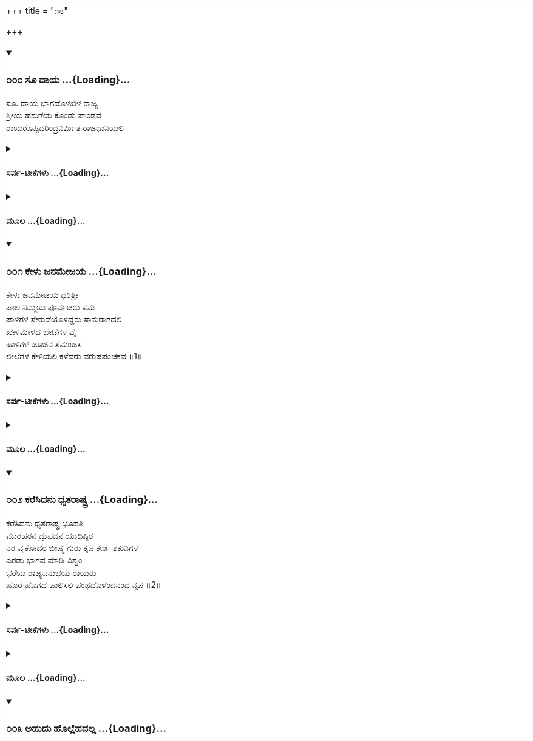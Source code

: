 +++
title = "೧೮"

+++

<div class="js_include" includetitle="true" newlevelforh1="3" unfilled url="/mahAbhAratam/kAvyam/bhAShAntaram/kn/kumAra-vyAsa-bhArata/vishvAsa-prastuti/01_Adi/18/000_sU_dAya.md">
<details open><summary><h3>೦೦೦ ಸೂ ದಾಯ ...{Loading}...</h3></summary>

ಸೂ. ದಾಯ ಭಾಗದೊಳಖಿಳ ರಾಜ್ಯ  
ಶ್ರೀಯ ಹಸುಗೆಯ ಕೊಂಡು ಪಾಂಡವ  
ರಾಯರೊಪ್ಪಿದರಿಂದ್ರನಿರ್ಮಿತ ರಾಜಧಾನಿಯಲಿ
</details>
</div>
<div class="js_include collapsed" newlevelforh1="4" title="ಸರ್ವ-ಟೀಕೆಗಳು" unfilled url="/mahAbhAratam/kAvyam/bhAShAntaram/kn/kumAra-vyAsa-bhArata/sarva-TIkegaLu/01_Adi/18/000_sU_dAya.md">
<details><summary><h4>ಸರ್ವ-ಟೀಕೆಗಳು ...{Loading}...</h4></summary></details>
</div>
<div class="js_include collapsed" newlevelforh1="4" title="ಮೂಲ" unfilled url="/mahAbhAratam/kAvyam/bhAShAntaram/kn/kumAra-vyAsa-bhArata/mUla/01_Adi/18/000_sU_dAya.md">
<details><summary><h4>ಮೂಲ ...{Loading}...</h4></summary></details>
</div>
<div class="js_include" includetitle="true" newlevelforh1="3" unfilled url="/mahAbhAratam/kAvyam/bhAShAntaram/kn/kumAra-vyAsa-bhArata/vishvAsa-prastuti/01_Adi/18/001_kELu_janamEjaya.md">
<details open><summary><h3>೦೦೧ ಕೇಳು ಜನಮೇಜಯ ...{Loading}...</h3></summary>

ಕೇಳು ಜನಮೇಜಯ ಧರಿತ್ರೀ  
ಪಾಲ ನಿಮ್ಮಯ ಪೂರ್ವಜರು ಸಮ  
ಪಾಳಿಗಳ ಸೇರುವೆಯೊಳಿದ್ದರು ಸಾನುರಾಗದಲಿ   
ಖೇಳಮೇಳದ ಬೇಟೆಗಳ ವೈ  
ಹಾಳಿಗಳ ಜೂಜಿನ ಸಮಂಜಸ  
ಲೀಲೆಗಳ ಕೇಳಿಯಲಿ ಕಳೆದರು ವರುಷಪಂಚಕವ     ॥1॥
</details>
</div>
<div class="js_include collapsed" newlevelforh1="4" title="ಸರ್ವ-ಟೀಕೆಗಳು" unfilled url="/mahAbhAratam/kAvyam/bhAShAntaram/kn/kumAra-vyAsa-bhArata/sarva-TIkegaLu/01_Adi/18/001_kELu_janamEjaya.md">
<details><summary><h4>ಸರ್ವ-ಟೀಕೆಗಳು ...{Loading}...</h4></summary></details>
</div>
<div class="js_include collapsed" newlevelforh1="4" title="ಮೂಲ" unfilled url="/mahAbhAratam/kAvyam/bhAShAntaram/kn/kumAra-vyAsa-bhArata/mUla/01_Adi/18/001_kELu_janamEjaya.md">
<details><summary><h4>ಮೂಲ ...{Loading}...</h4></summary></details>
</div>
<div class="js_include" includetitle="true" newlevelforh1="3" unfilled url="/mahAbhAratam/kAvyam/bhAShAntaram/kn/kumAra-vyAsa-bhArata/vishvAsa-prastuti/01_Adi/18/002_karesidanu_dhRtarAShTra.md">
<details open><summary><h3>೦೦೨ ಕರೆಸಿದನು ಧೃತರಾಷ್ಟ್ರ ...{Loading}...</h3></summary>

ಕರೆಸಿದನು ಧೃತರಾಷ್ಟ್ರ ಭೂಪತಿ  
ಮುರಹರನ ದ್ರುಪದನ ಯುಧಿಷ್ಠಿರ  
ನರ ವೃಕೋದರ ಭೀಷ್ಮ ಗುರು ಕೃಪ ಕರ್ಣ ಶಕುನಿಗಳ   
ಎರಡು ಭಾಗವ ಮಾಡಿ ವಿಶ್ವಂ  
ಭರೆಯ ರಾಜ್ಯವನುಭಯ ರಾಯರು       
ಹೊರೆ ಹೊಗದೆ ಪಾಲಿಸಲಿ ಪಂಥದೊಳೆಂದನಂಧ ನೃಪ     ॥2॥
</details>
</div>
<div class="js_include collapsed" newlevelforh1="4" title="ಸರ್ವ-ಟೀಕೆಗಳು" unfilled url="/mahAbhAratam/kAvyam/bhAShAntaram/kn/kumAra-vyAsa-bhArata/sarva-TIkegaLu/01_Adi/18/002_karesidanu_dhRtarAShTra.md">
<details><summary><h4>ಸರ್ವ-ಟೀಕೆಗಳು ...{Loading}...</h4></summary></details>
</div>
<div class="js_include collapsed" newlevelforh1="4" title="ಮೂಲ" unfilled url="/mahAbhAratam/kAvyam/bhAShAntaram/kn/kumAra-vyAsa-bhArata/mUla/01_Adi/18/002_karesidanu_dhRtarAShTra.md">
<details><summary><h4>ಮೂಲ ...{Loading}...</h4></summary></details>
</div>
<div class="js_include" includetitle="true" newlevelforh1="3" unfilled url="/mahAbhAratam/kAvyam/bhAShAntaram/kn/kumAra-vyAsa-bhArata/vishvAsa-prastuti/01_Adi/18/003_ahudu_hollehavalla.md">
<details open><summary><h3>೦೦೩ ಅಹುದು ಹೊಲ್ಲೆಹವಲ್ಲ ...{Loading}...</h3></summary>